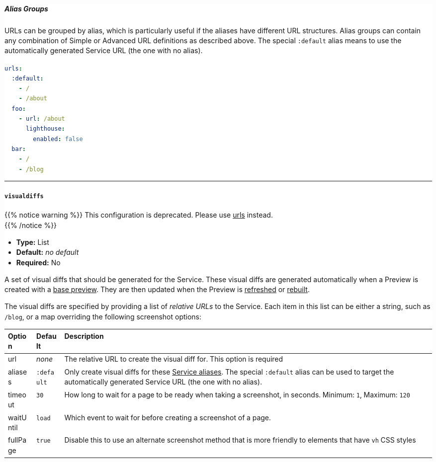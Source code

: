 ##### Alias Groups

URLs can be grouped by alias, which is particularly useful if the aliases have different URL structures. Alias groups
can contain any combination of Simple or Advanced URL definitions as described above. The special `:default` alias means
to use the automatically generated Service URL (the one with no alias).

```yaml
urls:
  :default:
    - /
    - /about
  foo:
    - url: /about
      lighthouse:
        enabled: false
  bar:
    - /
    - /blog
```

---

#### `visualdiffs`

{{% notice warning %}} This configuration is deprecated. Please use [urls](#urls) instead.  
{{% /notice %}}

- **Type:** List
- **Default:** _no default_
- **Required:** No

A set of visual diffs that should be generated for the Service. These visual diffs are generated automatically when a
Preview is created with a [base preview](/building-a-preview/work-with-base-previews/). They are then updated when the
Preview is [refreshed](/building-a-preview/administer-previews/change-or-update-previews/#refresh-previews) or
[rebuilt](/building-a-preview/administer-previews/change-or-update-previews/#rebuild-previews).

The visual diffs are specified by providing a list of _relative URLs_ to the Service. Each item in this list can be
either a string, such as `/blog`, or a map overriding the following screenshot options:

| Option    | Default    | Description                                                                                                                                                                         |
| :-------- | :--------- | :---------------------------------------------------------------------------------------------------------------------------------------------------------------------------------- |
| url       | _none_     | The relative URL to create the visual diff for. This option is required                                                                                                             |
| aliases   | `:default` | Only create visual diffs for these [Service aliases](#aliases). The special `:default` alias can be used to target the automatically generated Service URL (the one with no alias). |
| timeout   | `30`       | How long to wait for a page to be ready when taking a screenshot, in seconds. Minimum: `1`, Maximum: `120`                                                                          |
| waitUntil | `load`     | Which event to wait for before creating a screenshot of a page.                                                                                                                     |
| fullPage  | `true`     | Disable this to use an alternate screenshot method that is more friendly to elements that have `vh` CSS styles                                                                      |
